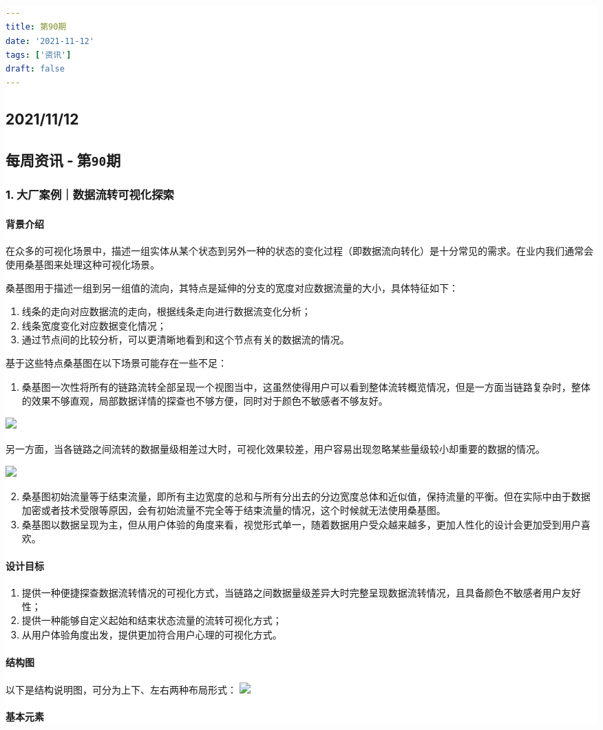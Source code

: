 ```yaml
---
title: 第90期
date: '2021-11-12'
tags: ['资讯']
draft: false
---
```


<TOCInline toc={props.toc} asDisclosure toHeading={3} />

## 2021/11/12

## 每周资讯 - 第`90`期

### 1. 大厂案例｜数据流转可视化探索

#### 背景介绍

在众多的可视化场景中，描述一组实体从某个状态到另外一种的状态的变化过程（即数据流向转化）是十分常见的需求。在业内我们通常会使用桑基图来处理这种可视化场景。

桑基图用于描述一组到另一组值的流向，其特点是延伸的分支的宽度对应数据流量的大小，具体特征如下：

1. 线条的走向对应数据流的走向，根据线条走向进行数据流变化分析；
2. 线条宽度变化对应数据变化情况；
3. 通过节点间的比较分析，可以更清晰地看到和这个节点有关的数据流的情况。

基于这些特点桑基图在以下场景可能存在一些不足：

1. 桑基图一次性将所有的链路流转全部呈现一个视图当中，这虽然使得用户可以看到整体流转概览情况，但是一方面当链路复杂时，整体的效果不够直观，局部数据详情的探查也不够方便，同时对于颜色不敏感者不够友好。

![](https://mmbiz.qpic.cn/sz_mmbiz_png/icrwfZzFw6fbcqLjkrp9eGR1ibYet4u9lh503cibGkedug4DAicecG2uE2NCiac3u6o2Yrjaa5kdicibODXzgXWLVpJ4w/640?wx_fmt=png&tp=webp&wxfrom=5&wx_lazy=1&wx_co=1)

另一方面，当各链路之间流转的数据量级相差过大时，可视化效果较差，用户容易出现忽略某些量级较小却重要的数据的情况。

![](https://mmbiz.qpic.cn/sz_mmbiz_png/icrwfZzFw6fbcqLjkrp9eGR1ibYet4u9lhtnH0tmZbSxLyL4aCyhRDHnlq3micyK0rZjJw40Uq3pB9jKI0VZ1xU4Q/640?wx_fmt=png&tp=webp&wxfrom=5&wx_lazy=1&wx_co=1)

2. 桑基图初始流量等于结束流量，即所有主边宽度的总和与所有分出去的分边宽度总体和近似值，保持流量的平衡。但在实际中由于数据加密或者技术受限等原因，会有初始流量不完全等于结束流量的情况，这个时候就无法使用桑基图。
3. 桑基图以数据呈现为主，但从用户体验的角度来看，视觉形式单一，随着数据用户受众越来越多，更加人性化的设计会更加受到用户喜欢。

#### 设计目标

1. 提供一种便捷探查数据流转情况的可视化方式，当链路之间数据量级差异大时完整呈现数据流转情况，且具备颜色不敏感者用户友好性；
2. 提供一种能够自定义起始和结束状态流量的流转可视化方式；
3. 从用户体验角度出发，提供更加符合用户心理的可视化方式。

#### 结构图

以下是结构说明图，可分为上下、左右两种布局形式：
![](https://mmbiz.qpic.cn/sz_mmbiz_png/icrwfZzFw6fbcqLjkrp9eGR1ibYet4u9lh7P7rONtr2KPia8NsSVNVJhfn3hzOkWzMlKMevZvRe6rRogR9bicfQLibg/640?wx_fmt=png&tp=webp&wxfrom=5&wx_lazy=1&wx_co=1)

#### 基本元素

